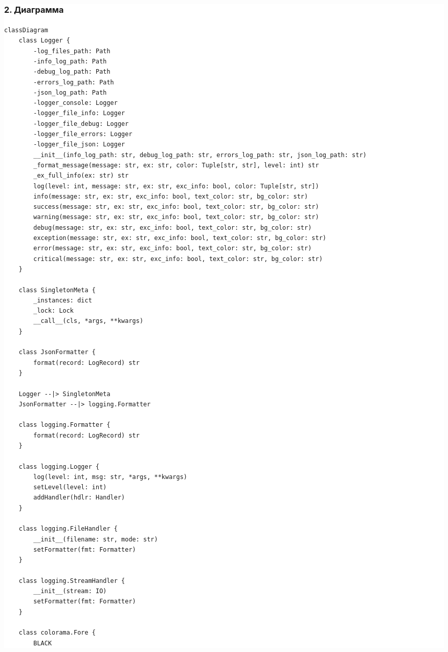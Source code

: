 ### **2. Диаграмма**

```mermaid
classDiagram
    class Logger {
        -log_files_path: Path
        -info_log_path: Path
        -debug_log_path: Path
        -errors_log_path: Path
        -json_log_path: Path
        -logger_console: Logger
        -logger_file_info: Logger
        -logger_file_debug: Logger
        -logger_file_errors: Logger
        -logger_file_json: Logger
        __init__(info_log_path: str, debug_log_path: str, errors_log_path: str, json_log_path: str)
        _format_message(message: str, ex: str, color: Tuple[str, str], level: int) str
        _ex_full_info(ex: str) str
        log(level: int, message: str, ex: str, exc_info: bool, color: Tuple[str, str])
        info(message: str, ex: str, exc_info: bool, text_color: str, bg_color: str)
        success(message: str, ex: str, exc_info: bool, text_color: str, bg_color: str)
        warning(message: str, ex: str, exc_info: bool, text_color: str, bg_color: str)
        debug(message: str, ex: str, exc_info: bool, text_color: str, bg_color: str)
        exception(message: str, ex: str, exc_info: bool, text_color: str, bg_color: str)
        error(message: str, ex: str, exc_info: bool, text_color: str, bg_color: str)
        critical(message: str, ex: str, exc_info: bool, text_color: str, bg_color: str)
    }

    class SingletonMeta {
        _instances: dict
        _lock: Lock
        __call__(cls, *args, **kwargs)
    }

    class JsonFormatter {
        format(record: LogRecord) str
    }

    Logger --|> SingletonMeta
    JsonFormatter --|> logging.Formatter

    class logging.Formatter {
        format(record: LogRecord) str
    }

    class logging.Logger {
        log(level: int, msg: str, *args, **kwargs)
        setLevel(level: int)
        addHandler(hdlr: Handler)
    }

    class logging.FileHandler {
        __init__(filename: str, mode: str)
        setFormatter(fmt: Formatter)
    }

    class logging.StreamHandler {
        __init__(stream: IO)
        setFormatter(fmt: Formatter)
    }

    class colorama.Fore {
        BLACK
```